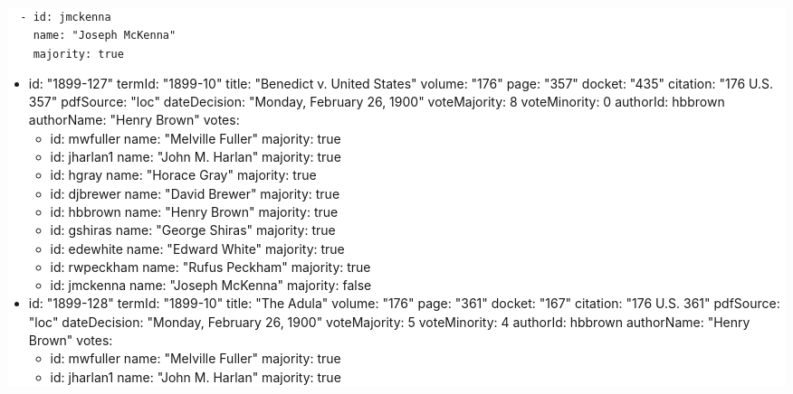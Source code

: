       - id: jmckenna
        name: "Joseph McKenna"
        majority: true
  - id: "1899-127"
    termId: "1899-10"
    title: "Benedict v. United States"
    volume: "176"
    page: "357"
    docket: "435"
    citation: "176 U.S. 357"
    pdfSource: "loc"
    dateDecision: "Monday, February 26, 1900"
    voteMajority: 8
    voteMinority: 0
    authorId: hbbrown
    authorName: "Henry Brown"
    votes:
      - id: mwfuller
        name: "Melville Fuller"
        majority: true
      - id: jharlan1
        name: "John M. Harlan"
        majority: true
      - id: hgray
        name: "Horace Gray"
        majority: true
      - id: djbrewer
        name: "David Brewer"
        majority: true
      - id: hbbrown
        name: "Henry Brown"
        majority: true
      - id: gshiras
        name: "George Shiras"
        majority: true
      - id: edewhite
        name: "Edward White"
        majority: true
      - id: rwpeckham
        name: "Rufus Peckham"
        majority: true
      - id: jmckenna
        name: "Joseph McKenna"
        majority: false
  - id: "1899-128"
    termId: "1899-10"
    title: "The Adula"
    volume: "176"
    page: "361"
    docket: "167"
    citation: "176 U.S. 361"
    pdfSource: "loc"
    dateDecision: "Monday, February 26, 1900"
    voteMajority: 5
    voteMinority: 4
    authorId: hbbrown
    authorName: "Henry Brown"
    votes:
      - id: mwfuller
        name: "Melville Fuller"
        majority: true
      - id: jharlan1
        name: "John M. Harlan"
        majority: true